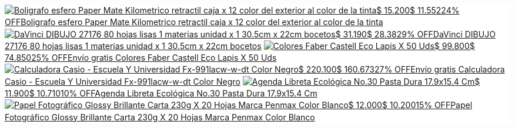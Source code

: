 [![Boligrafo esfero Paper Mate Kilometrico retractil caja x 12 color del exterior al color de la tinta](https://http2.mlstatic.com/D_Q_NP_887530-MLA84483079977_052025-P.webp)$ 15.200$ 11.55224% OFFBoligrafo esfero Paper Mate Kilometrico retractil caja x 12 color del exterior al color de la tinta](https://www.mercadolibre.com.co/boligrafo-esfero-paper-mate-kilometrico-retractil-caja-x-12-color-del-exterior-al-color-de-la-tinta/p/MCO22630600?pdp_filters=discount:5-100#searchVariation=MCO22630600&position=4&search_layout=grid&type=product&tracking_id=d162c1ed-413b-44ee-a219-376000b37f8e&c_container_id=not_apply&c_id=%2Fsplinter%2Fcarouseldynamicitem&c_element_order=2&c_campaign=descubre-las-mejores-ofertas&c_label=%2Fsplinter%2Fcarouseldynamicitem&c_uid=db78c613-55f1-11f0-87af-5d867037e19c&c_element_id=db78c613-55f1-11f0-87af-5d867037e19c&c_global_position=4&deal_print_id=db79b070-55f1-11f0-ae5f-77f4013a7b13&c_tracking_id=db79b070-55f1-11f0-ae5f-77f4013a7b13)
[![DaVinci DIBUJO 27176 80 hojas lisas 1 materias unidad x 1 30.5cm x 22cm bocetos](https://http2.mlstatic.com/D_Q_NP_757511-MLU69295838870_052023-P.webp)$ 31.190$ 28.3829% OFFDaVinci DIBUJO 27176 80 hojas lisas 1 materias unidad x 1 30.5cm x 22cm bocetos](https://www.mercadolibre.com.co/davinci-dibujo-27176-80-hojas-lisas-1-materias-unidad-x-1-305cm-x-22cm-bocetos/p/MCO23122868?pdp_filters=discount:5-100#searchVariation=MCO23122868&position=1&search_layout=grid&type=product&tracking_id=d162c1ed-413b-44ee-a219-376000b37f8e&c_container_id=not_apply&c_id=%2Fsplinter%2Fcarouseldynamicitem&c_element_order=3&c_campaign=descubre-las-mejores-ofertas&c_label=%2Fsplinter%2Fcarouseldynamicitem&c_uid=db78c614-55f1-11f0-87af-5d867037e19c&c_element_id=db78c614-55f1-11f0-87af-5d867037e19c&c_global_position=4&deal_print_id=db79b070-55f1-11f0-ae5f-77f4013a7b13&c_tracking_id=db79b070-55f1-11f0-ae5f-77f4013a7b13)
[![Colores Faber Castell Eco Lapis X 50 Uds](https://http2.mlstatic.com/D_Q_NP_911175-MLA84854521795_052025-P.webp)$ 99.800$ 74.85025% OFFEnvío gratis Colores Faber Castell Eco Lapis X 50 Uds](https://www.mercadolibre.com.co/colores-faber-castell-eco-lapis-x-50-uds/p/MCO24282360?pdp_filters=discount:5-100#searchVariation=MCO24282360&position=7&search_layout=grid&type=product&tracking_id=d162c1ed-413b-44ee-a219-376000b37f8e&c_container_id=not_apply&c_id=%2Fsplinter%2Fcarouseldynamicitem&c_element_order=4&c_campaign=descubre-las-mejores-ofertas&c_label=%2Fsplinter%2Fcarouseldynamicitem&c_uid=db78c615-55f1-11f0-87af-5d867037e19c&c_element_id=db78c615-55f1-11f0-87af-5d867037e19c&c_global_position=4&deal_print_id=db79b070-55f1-11f0-ae5f-77f4013a7b13&c_tracking_id=db79b070-55f1-11f0-ae5f-77f4013a7b13)
[![Calculadora Casio - Escuela Y Universidad Fx-991lacw-w-dt Color Negro](https://http2.mlstatic.com/D_Q_NP_938001-MLA84833359269_052025-P.webp)$ 220.100$ 160.67327% OFFEnvío gratis Calculadora Casio - Escuela Y Universidad Fx-991lacw-w-dt Color Negro](https://www.mercadolibre.com.co/calculadora-casio-escuela-y-universidad-fx-991lacw-w-dt-color-negro/p/MCO23027132?pdp_filters=discount:5-100#searchVariation=MCO23027132&position=6&search_layout=grid&type=product&tracking_id=d162c1ed-413b-44ee-a219-376000b37f8e&c_container_id=not_apply&c_id=%2Fsplinter%2Fcarouseldynamicitem&c_element_order=5&c_campaign=descubre-las-mejores-ofertas&c_label=%2Fsplinter%2Fcarouseldynamicitem&c_uid=db78c616-55f1-11f0-87af-5d867037e19c&c_element_id=db78c616-55f1-11f0-87af-5d867037e19c&c_global_position=4&deal_print_id=db79b070-55f1-11f0-ae5f-77f4013a7b13&c_tracking_id=db79b070-55f1-11f0-ae5f-77f4013a7b13)
[![Agenda Libreta Ecológica No.30 Pasta Dura 17.9x15.4 Cm](https://www.mercadolibre.com.co/c/arte-papeleria-y-merceria#c_id=/home/categories/element&c_category_id=MCO1368&c_uid=240ac121-b3c9-4a6a-9398-adbb8c3711c1)$ 11.900$ 10.71010% OFFAgenda Libreta Ecológica No.30 Pasta Dura 17.9x15.4 Cm](https://articulo.mercadolibre.com.co/MCO-2738138378-agenda-libreta-ecologica-no30-pasta-dura-179x154-cm-_JM?searchVariation=182194635726#searchVariation=182194635726&position=20&search_layout=grid&type=item&tracking_id=d162c1ed-413b-44ee-a219-376000b37f8e&c_container_id=not_apply&c_id=%2Fsplinter%2Fcarouseldynamicitem&c_element_order=6&c_campaign=descubre-las-mejores-ofertas&c_label=%2Fsplinter%2Fcarouseldynamicitem&c_uid=db78c617-55f1-11f0-87af-5d867037e19c&c_element_id=db78c617-55f1-11f0-87af-5d867037e19c&c_global_position=4&deal_print_id=db79b070-55f1-11f0-ae5f-77f4013a7b13&c_tracking_id=db79b070-55f1-11f0-ae5f-77f4013a7b13)
[![Papel Fotográfico Glossy Brillante Carta 230g X 20 Hojas Marca Penmax Color Blanco](https://www.mercadolibre.com.co/c/arte-papeleria-y-merceria#c_id=/home/categories/element&c_category_id=MCO1368&c_uid=240ac121-b3c9-4a6a-9398-adbb8c3711c1)$ 12.000$ 10.20015% OFFPapel Fotográfico Glossy Brillante Carta 230g X 20 Hojas Marca Penmax Color Blanco](https://www.mercadolibre.com.co/papel-fotografico-glossy-brillante-carta-230g-x-20-hojas-marca-penmax-color-blanco/p/MCO23609944?pdp_filters=discount:5-100#searchVariation=MCO23609944&position=3&search_layout=grid&type=product&tracking_id=d162c1ed-413b-44ee-a219-376000b37f8e&c_container_id=not_apply&c_id=%2Fsplinter%2Fcarouseldynamicitem&c_element_order=7&c_campaign=descubre-las-mejores-ofertas&c_label=%2Fsplinter%2Fcarouseldynamicitem&c_uid=db78c618-55f1-11f0-87af-5d867037e19c&c_element_id=db78c618-55f1-11f0-87af-5d867037e19c&c_global_position=4&deal_print_id=db79b070-55f1-11f0-ae5f-77f4013a7b13&c_tracking_id=db79b070-55f1-11f0-ae5f-77f4013a7b13)